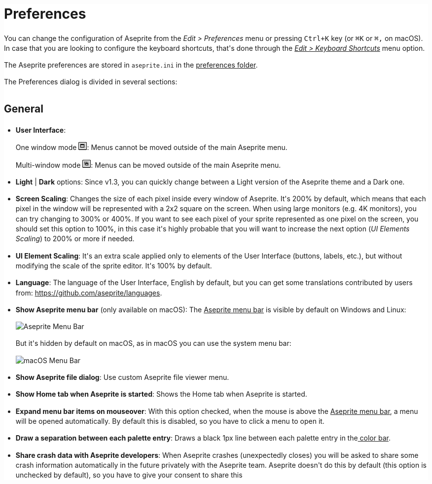 # Preferences

You can change the configuration of Aseprite from the *Edit >
Preferences* menu or pressing <kbd>Ctrl+K</kbd> key (or <kbd>⌘K</kbd>
or <kbd>⌘,</kbd> on macOS). In case that you are looking to configure
the keyboard shortcuts, that's done through
the *[Edit > Keyboard Shortcuts](keyboard-shortcuts.md)* menu option.

The Aseprite preferences are stored in `aseprite.ini` in the [preferences folder](preferences-folder.md).

The Preferences dialog is divided in several sections:

## General

* **User Interface**:

  One window mode ![ui-one](preferences/ui-one-window.png): Menus cannot be moved outside of the main Aseprite menu.

  Multi-window mode ![ui-multi](preferences/ui-multi-window.png): Menus can be moved outside of the main Aseprite menu.

* **Light** | **Dark** options: Since v1.3, you can quickly change between
  a Light version of the Aseprite theme and a Dark one.
* **Screen Scaling**: Changes the size of each pixel inside every
  window of Aseprite. It's 200% by default, which means that each
  pixel in the window will be represented with a 2x2 square on the
  screen. When using large monitors (e.g. 4K monitors), you can try
  changing to 300% or 400%. If you want to see each pixel of your
  sprite represented as one pixel on the screen, you should set this
  option to 100%, in this case it's highly probable that you will want
  to increase the next option (*UI Elements Scaling*) to 200% or more
  if needed.
* **UI Element Scaling**: It's an extra scale applied only to elements
  of the User Interface (buttons, labels, etc.), but without modifying
  the scale of the sprite editor. It's 100% by default.
* **Language**: The language of the User Interface, English by default,
  but you can get some translations contributed by users from:
  https://github.com/aseprite/languages.
* **Show Aseprite menu bar** (only available on macOS): The [Aseprite
  menu bar](menu-bar.md) is visible by default on Windows and Linux:

    ![Aseprite Menu Bar](menu-bar/aseprite-menubar.png)

  But it's hidden by default on macOS, as in macOS you can use the
  system menu bar:

    ![macOS Menu Bar](menu-bar/macos-menubar.png)


* **Show Aseprite file dialog**: Use custom Aseprite file viewer menu. 
* **Show Home tab when Aseprite is started**: Shows the Home tab when Aseprite is started.
* **Expand menu bar items on mouseover**: With this option checked,
  when the mouse is above the [Aseprite menu bar](menu-bar.md), a menu
  will be opened automatically. By default this is disabled, so you
  have to click a menu to open it.
* **Draw a separation between each palette entry**: Draws a black 1px line between each palette entry in the[ color bar](color-bar.md).
* **Share crash data with Aseprite developers**: When Aseprite crashes
  (unexpectedly closes) you will be asked to share some crash
  information automatically in the future privately with the Aseprite
  team. Aseprite doesn't do this by default (this option is unchecked
  by default), so you have to give your consent to share this